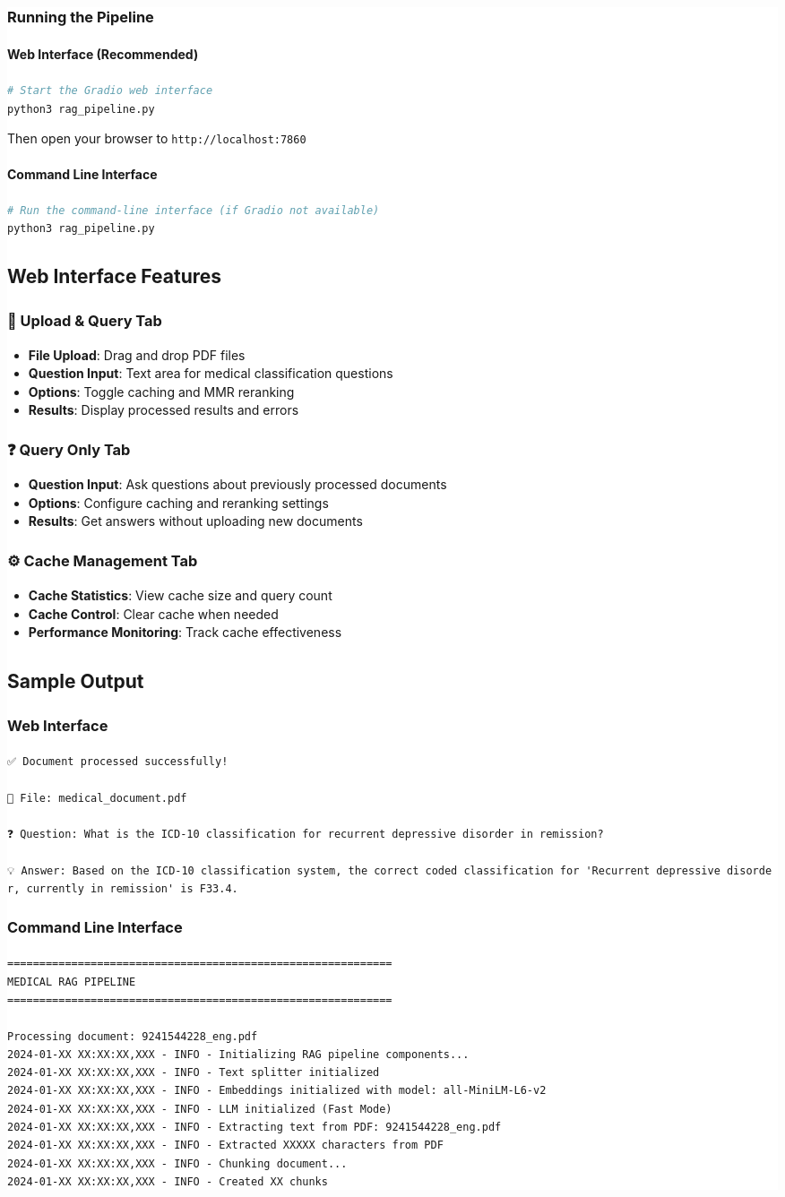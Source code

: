 ### Running the Pipeline

#### Web Interface (Recommended)
```bash
# Start the Gradio web interface
python3 rag_pipeline.py
```
Then open your browser to `http://localhost:7860`

#### Command Line Interface
```bash
# Run the command-line interface (if Gradio not available)
python3 rag_pipeline.py
```

## Web Interface Features

### 📄 Upload & Query Tab
- **File Upload**: Drag and drop PDF files
- **Question Input**: Text area for medical classification questions
- **Options**: Toggle caching and MMR reranking
- **Results**: Display processed results and errors

### ❓ Query Only Tab
- **Question Input**: Ask questions about previously processed documents
- **Options**: Configure caching and reranking settings
- **Results**: Get answers without uploading new documents

### ⚙️ Cache Management Tab
- **Cache Statistics**: View cache size and query count
- **Cache Control**: Clear cache when needed
- **Performance Monitoring**: Track cache effectiveness

## Sample Output

### Web Interface
```
✅ Document processed successfully!

📄 File: medical_document.pdf

❓ Question: What is the ICD-10 classification for recurrent depressive disorder in remission?

💡 Answer: Based on the ICD-10 classification system, the correct coded classification for 'Recurrent depressive disorder, currently in remission' is F33.4.
```

### Command Line Interface
```
============================================================
MEDICAL RAG PIPELINE
============================================================

Processing document: 9241544228_eng.pdf
2024-01-XX XX:XX:XX,XXX - INFO - Initializing RAG pipeline components...
2024-01-XX XX:XX:XX,XXX - INFO - Text splitter initialized
2024-01-XX XX:XX:XX,XXX - INFO - Embeddings initialized with model: all-MiniLM-L6-v2
2024-01-XX XX:XX:XX,XXX - INFO - LLM initialized (Fast Mode)
2024-01-XX XX:XX:XX,XXX - INFO - Extracting text from PDF: 9241544228_eng.pdf
2024-01-XX XX:XX:XX,XXX - INFO - Extracted XXXXX characters from PDF
2024-01-XX XX:XX:XX,XXX - INFO - Chunking document...
2024-01-XX XX:XX:XX,XXX - INFO - Created XX chunks
```